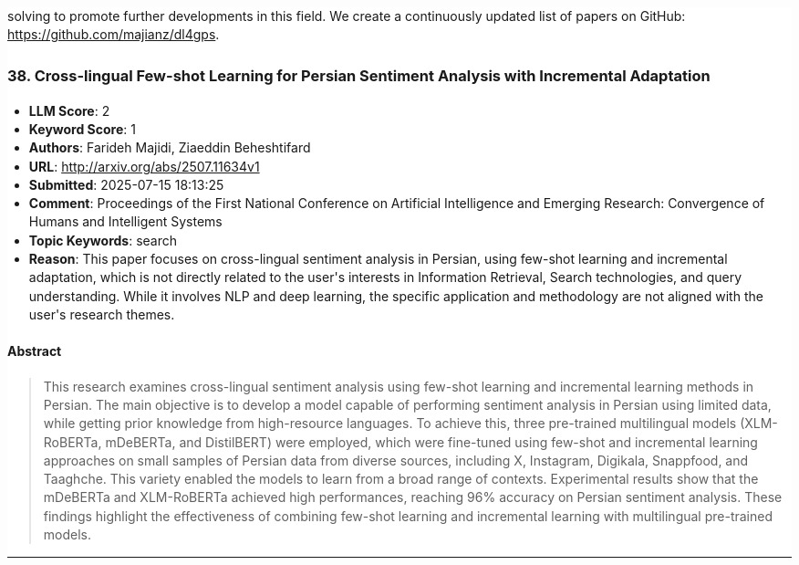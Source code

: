 solving to promote further developments in this field. We create a continuously
updated list of papers on GitHub: https://github.com/majianz/dl4gps.

### 38. Cross-lingual Few-shot Learning for Persian Sentiment Analysis with Incremental Adaptation

- **LLM Score**: 2
- **Keyword Score**: 1
- **Authors**: Farideh Majidi, Ziaeddin Beheshtifard
- **URL**: <http://arxiv.org/abs/2507.11634v1>
- **Submitted**: 2025-07-15 18:13:25
- **Comment**: Proceedings of the First National Conference on Artificial
  Intelligence and Emerging Research: Convergence of Humans and Intelligent
  Systems
- **Topic Keywords**: search
- **Reason**: This paper focuses on cross-lingual sentiment analysis in Persian, using few-shot learning and incremental adaptation, which is not directly related to the user's interests in Information Retrieval, Search technologies, and query understanding. While it involves NLP and deep learning, the specific application and methodology are not aligned with the user's research themes.

#### Abstract
> This research examines cross-lingual sentiment analysis using few-shot
learning and incremental learning methods in Persian. The main objective is to
develop a model capable of performing sentiment analysis in Persian using
limited data, while getting prior knowledge from high-resource languages. To
achieve this, three pre-trained multilingual models (XLM-RoBERTa, mDeBERTa, and
DistilBERT) were employed, which were fine-tuned using few-shot and incremental
learning approaches on small samples of Persian data from diverse sources,
including X, Instagram, Digikala, Snappfood, and Taaghche. This variety enabled
the models to learn from a broad range of contexts. Experimental results show
that the mDeBERTa and XLM-RoBERTa achieved high performances, reaching 96%
accuracy on Persian sentiment analysis. These findings highlight the
effectiveness of combining few-shot learning and incremental learning with
multilingual pre-trained models.

---

